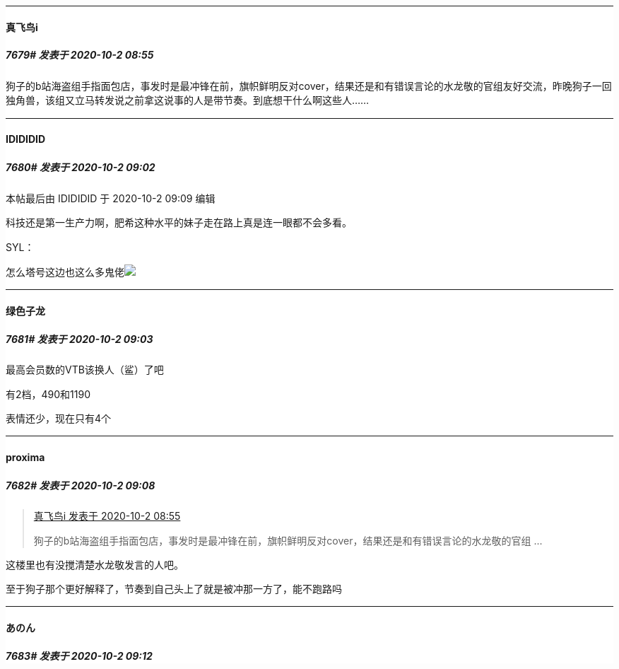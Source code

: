 
*****

####  真飞鸟i  
##### 7679#       发表于 2020-10-2 08:55


狗子的b站海盗组手指面包店，事发时是最冲锋在前，旗帜鲜明反对cover，结果还是和有错误言论的水龙敬的官组友好交流，昨晚狗子一回独角兽，该组又立马转发说之前拿这说事的人是带节奏。到底想干什么啊这些人……


*****

####  IDIDIDID  
##### 7680#       发表于 2020-10-2 09:02


 本帖最后由 IDIDIDID 于 2020-10-2 09:09 编辑 

科技还是第一生产力啊，肥希这种水平的妹子走在路上真是连一眼都不会多看。


SYL：

怎么塔号这边也这么多鬼佬<img src="https://static.saraba1st.com/image/smiley/face2017/012.png" referrerpolicy="no-referrer">


*****

####  绿色子龙  
##### 7681#       发表于 2020-10-2 09:03


最高会员数的VTB该换人（鲨）了吧


有2档，490和1190


表情还少，现在只有4个


*****

####  proxima  
##### 7682#       发表于 2020-10-2 09:08


<blockquote><a href="httphttps://bbs.saraba1st.com/2b/forum.php?mod=redirect&amp;goto=findpost&amp;pid=48926595&amp;ptid=1962088" target="_blank">真飞鸟i 发表于 2020-10-2 08:55</a>

狗子的b站海盗组手指面包店，事发时是最冲锋在前，旗帜鲜明反对cover，结果还是和有错误言论的水龙敬的官组 ...</blockquote>
这楼里也有没搅清楚水龙敬发言的人吧。


至于狗子那个更好解释了，节奏到自己头上了就是被冲那一方了，能不跑路吗


*****

####  あのん  
##### 7683#       发表于 2020-10-2 09:12
